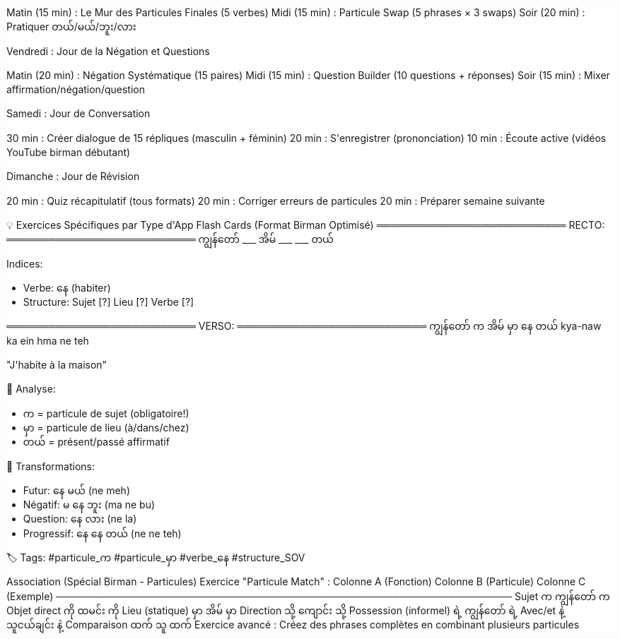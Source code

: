 Matin (15 min) : Le Mur des Particules Finales (5 verbes)
Midi (15 min) : Particule Swap (5 phrases × 3 swaps)
Soir (20 min) : Pratiquer တယ်/မယ်/ဘူး/လား

Vendredi : Jour de la Négation et Questions

Matin (20 min) : Négation Systématique (15 paires)
Midi (15 min) : Question Builder (10 questions + réponses)
Soir (15 min) : Mixer affirmation/négation/question

Samedi : Jour de Conversation

30 min : Créer dialogue de 15 répliques (masculin + féminin)
20 min : S'enregistrer (prononciation)
10 min : Écoute active (vidéos YouTube birman débutant)

Dimanche : Jour de Révision

20 min : Quiz récapitulatif (tous formats)
20 min : Corriger erreurs de particules
20 min : Préparer semaine suivante


💡 Exercices Spécifiques par Type d'App
Flash Cards (Format Birman Optimisé)
═══════════════════════════
RECTO:
═══════════════════════════
ကျွန်တော် ___ အိမ် ___ ___ တယ်

Indices:
- Verbe: နေ (habiter)
- Structure: Sujet [?] Lieu [?] Verbe [?]

═══════════════════════════
VERSO:
═══════════════════════════
ကျွန်တော် က အိမ် မှာ နေ တယ်
kya-naw ka ein hma ne teh

"J'habite à la maison"

📝 Analyse:
- က = particule de sujet (obligatoire!)
- မှာ = particule de lieu (à/dans/chez)
- တယ် = présent/passé affirmatif

🔄 Transformations:
- Futur: နေ မယ် (ne meh)
- Négatif: မ နေ ဘူး (ma ne bu)
- Question: နေ လား (ne la)
- Progressif: နေ နေ တယ် (ne ne teh)

🏷️ Tags: #particule_က #particule_မှာ #verbe_နေ #structure_SOV

Association (Spécial Birman - Particules)
Exercice "Particule Match" :
Colonne A (Fonction)    Colonne B (Particule)    Colonne C (Exemple)
─────────────────────────────────────────────────────────────────
Sujet                   က                        ကျွန်တော် က
Objet direct            ကို                      ထမင်း ကို
Lieu (statique)         မှာ                      အိမ် မှာ
Direction               သို့                      ကျောင်း သို့
Possession (informel)   ရဲ့                      ကျွန်တော် ရဲ့
Avec/et                 နဲ့                      သူငယ်ချင်း နဲ့
Comparaison             ထက်                      သူ ထက်
Exercice avancé : Créez des phrases complètes en combinant plusieurs particules

